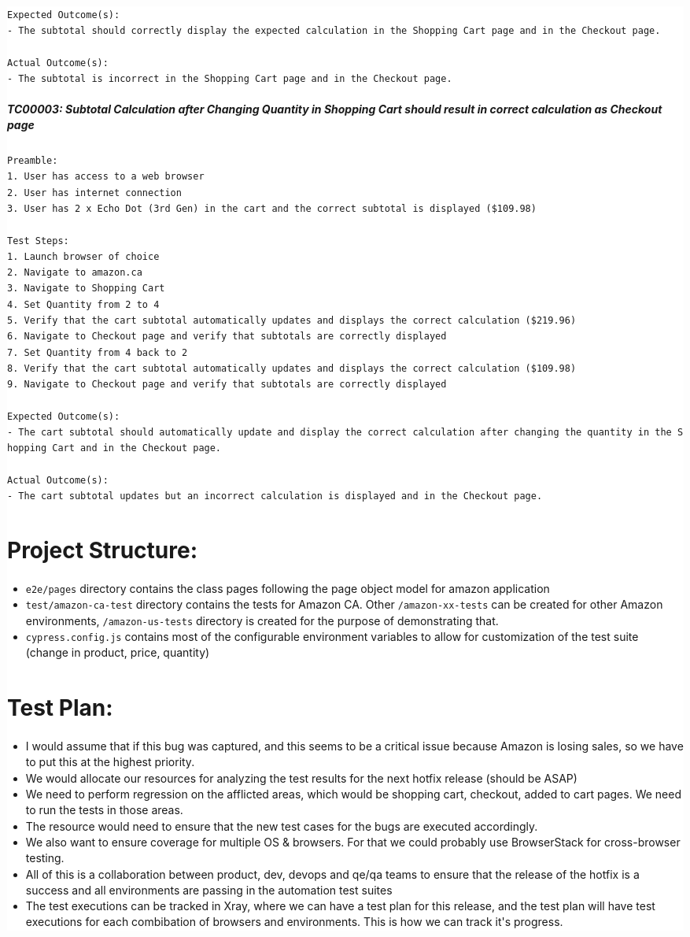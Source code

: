     Expected Outcome(s):
    - The subtotal should correctly display the expected calculation in the Shopping Cart page and in the Checkout page.

    Actual Outcome(s):
    - The subtotal is incorrect in the Shopping Cart page and in the Checkout page.

##### TC00003: Subtotal Calculation after Changing Quantity in Shopping Cart should result in correct calculation as Checkout page ######
    Preamble:
    1. User has access to a web browser
    2. User has internet connection
    3. User has 2 x Echo Dot (3rd Gen) in the cart and the correct subtotal is displayed ($109.98)

    Test Steps:
    1. Launch browser of choice
    2. Navigate to amazon.ca
    3. Navigate to Shopping Cart
    4. Set Quantity from 2 to 4
    5. Verify that the cart subtotal automatically updates and displays the correct calculation ($219.96)
    6. Navigate to Checkout page and verify that subtotals are correctly displayed
    7. Set Quantity from 4 back to 2
    8. Verify that the cart subtotal automatically updates and displays the correct calculation ($109.98)
    9. Navigate to Checkout page and verify that subtotals are correctly displayed

    Expected Outcome(s):
    - The cart subtotal should automatically update and display the correct calculation after changing the quantity in the Shopping Cart and in the Checkout page.

    Actual Outcome(s):
    - The cart subtotal updates but an incorrect calculation is displayed and in the Checkout page.


# Project Structure:
- `e2e/pages` directory contains the class pages following the page object model for amazon application
- `test/amazon-ca-test` directory contains the tests for Amazon CA. Other `/amazon-xx-tests` can be created for other Amazon environments, `/amazon-us-tests` directory is created for the purpose of demonstrating that.
- `cypress.config.js` contains most of the configurable environment variables to allow for customization of the test suite (change in product, price, quantity)

# Test Plan:
- I would assume that if this bug was captured, and this seems to be a critical issue because Amazon is losing sales, so we have to put this at the highest priority.
- We would allocate our resources for analyzing the test results for the next hotfix release (should be ASAP)
- We need to perform regression on the afflicted areas, which would be shopping cart, checkout, added to cart pages. We need to run the tests in those areas.
- The resource would need to ensure that the new test cases for the bugs are executed accordingly.
- We also want to ensure coverage for multiple OS & browsers. For that we could probably use BrowserStack for cross-browser testing.
- All of this is a collaboration between product, dev, devops and qe/qa teams to ensure that the release of the hotfix is a success and all environments are passing in the automation test suites
- The test executions can be tracked in Xray, where we can have a test plan for this release, and the test plan will have test executions for each combibation of browsers and environments. This is how we can track it's progress.
